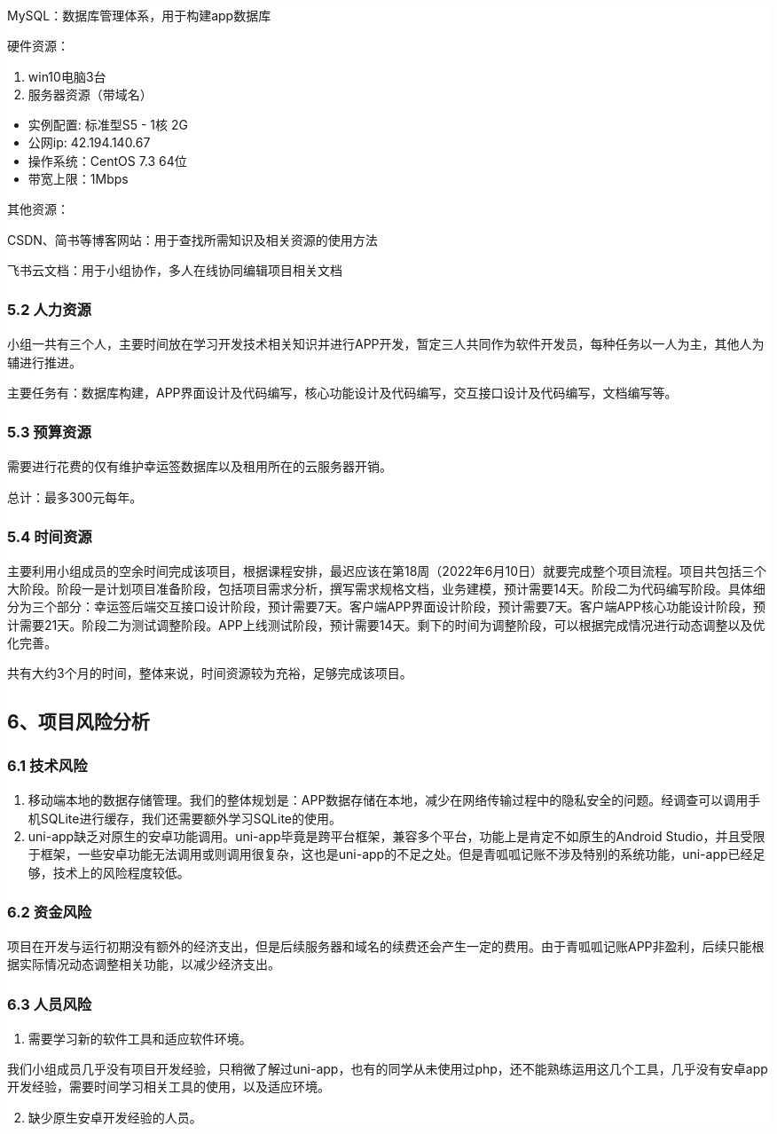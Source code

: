MySQL：数据库管理体系，用于构建app数据库

硬件资源：

1. win10电脑3台
2. 服务器资源（带域名）

* 实例配置: 标准型S5 - 1核 2G
* 公网ip: 42.194.140.67
* 操作系统：CentOS 7.3 64位
* 带宽上限：1Mbps

其他资源：

CSDN、简书等博客网站：用于查找所需知识及相关资源的使用方法

飞书云文档：用于小组协作，多人在线协同编辑项目相关文档

### 5.2 人力资源

小组一共有三个人，主要时间放在学习开发技术相关知识并进行APP开发，暂定三人共同作为软件开发员，每种任务以一人为主，其他人为辅进行推进。

主要任务有：数据库构建，APP界面设计及代码编写，核心功能设计及代码编写，交互接口设计及代码编写，文档编写等。

### 5.3 预算资源

需要进行花费的仅有维护幸运签数据库以及租用所在的云服务器开销。

总计：最多300元每年。

### 5.4 时间资源

主要利用小组成员的空余时间完成该项目，根据课程安排，最迟应该在第18周（2022年6月10日）就要完成整个项目流程。项目共包括三个大阶段。阶段一是计划项目准备阶段，包括项目需求分析，撰写需求规格文档，业务建模，预计需要14天。阶段二为代码编写阶段。具体细分为三个部分：幸运签后端交互接口设计阶段，预计需要7天。客户端APP界面设计阶段，预计需要7天。客户端APP核心功能设计阶段，预计需要21天。阶段二为测试调整阶段。APP上线测试阶段，预计需要14天。剩下的时间为调整阶段，可以根据完成情况进行动态调整以及优化完善。

共有大约3个月的时间，整体来说，时间资源较为充裕，足够完成该项目。

## 6、项目风险分析

### 6.1  技术风险

1. 移动端本地的数据存储管理。我们的整体规划是：APP数据存储在本地，减少在网络传输过程中的隐私安全的问题。经调查可以调用手机SQLite进行缓存，我们还需要额外学习SQLite的使用。
2. uni-app缺乏对原生的安卓功能调用。uni-app毕竟是跨平台框架，兼容多个平台，功能上是肯定不如原生的Android Studio，并且受限于框架，一些安卓功能无法调用或则调用很复杂，这也是uni-app的不足之处。但是青呱呱记账不涉及特别的系统功能，uni-app已经足够，技术上的风险程度较低。

### 6.2  资金风险

项目在开发与运行初期没有额外的经济支出，但是后续服务器和域名的续费还会产生一定的费用。由于青呱呱记账APP非盈利，后续只能根据实际情况动态调整相关功能，以减少经济支出。

### 6.3  人员风险

1. 需要学习新的软件工具和适应软件环境。

我们小组成员几乎没有项目开发经验，只稍微了解过uni-app，也有的同学从未使用过php，还不能熟练运用这几个工具，几乎没有安卓app开发经验，需要时间学习相关工具的使用，以及适应环境。

2. 缺少原生安卓开发经验的人员。
